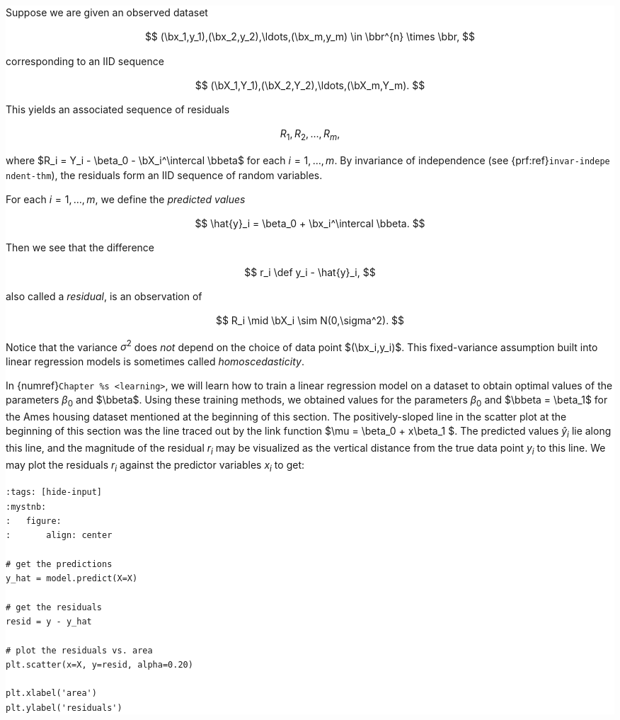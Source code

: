Suppose we are given an observed dataset

$$
(\bx_1,y_1),(\bx_2,y_2),\ldots,(\bx_m,y_m) \in \bbr^{n} \times \bbr,
$$

corresponding to an IID sequence

$$
(\bX_1,Y_1),(\bX_2,Y_2),\ldots,(\bX_m,Y_m).
$$

This yields an associated sequence of residuals

$$
R_1,R_2,\ldots,R_m,
$$

where $R_i = Y_i - \beta_0 - \bX_i^\intercal \bbeta$ for each $i=1,\ldots,m$. By invariance of independence (see {prf:ref}`invar-independent-thm`), the residuals form an IID sequence of random variables.

For each $i=1,\ldots,m$, we define the _predicted values_

$$
\hat{y}_i = \beta_0 + \bx_i^\intercal \bbeta.
$$

Then we see that the difference

$$
r_i \def y_i - \hat{y}_i,
$$

also called a _residual_, is an observation of

$$
R_i \mid \bX_i \sim N(0,\sigma^2).
$$

Notice that the variance $\sigma^2$ does _not_ depend on the choice of data point $(\bx_i,y_i)$. This fixed-variance assumption built into linear regression models is sometimes called _homoscedasticity_.

In {numref}`Chapter %s <learning>`, we will learn how to train a linear regression model on a dataset to obtain optimal values of the parameters $\beta_0$ and $\bbeta$. Using these training methods, we obtained values for the parameters $\beta_0$ and $\bbeta = \beta_1$ for the Ames housing dataset mentioned at the beginning of this section. The positively-sloped line in the scatter plot at the beginning of this section was the line traced out by the link function $\mu = \beta_0 + x\beta_1 $. The predicted values $\hat{y}_i$ lie along this line, and the magnitude of the residual $r_i$ may be visualized as the vertical distance from the true data point $y_i$ to this line. We may plot the residuals $r_i$ against the predictor variables $x_i$ to get:

```{code-cell} ipython3
:tags: [hide-input]
:mystnb:
:   figure:
:       align: center

# get the predictions
y_hat = model.predict(X=X)

# get the residuals
resid = y - y_hat

# plot the residuals vs. area
plt.scatter(x=X, y=resid, alpha=0.20)

plt.xlabel('area')
plt.ylabel('residuals')
```